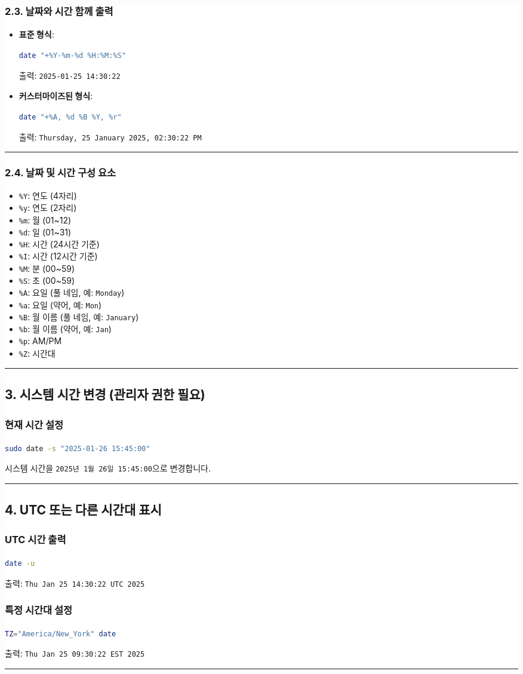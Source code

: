 ### **2.3. 날짜와 시간 함께 출력**
- **표준 형식**:
  ```bash
  date "+%Y-%m-%d %H:%M:%S"
  ```
  출력: `2025-01-25 14:30:22`

- **커스터마이즈된 형식**:
  ```bash
  date "+%A, %d %B %Y, %r"
  ```
  출력: `Thursday, 25 January 2025, 02:30:22 PM`

---

### **2.4. 날짜 및 시간 구성 요소**
- `%Y`: 연도 (4자리)
- `%y`: 연도 (2자리)
- `%m`: 월 (01~12)
- `%d`: 일 (01~31)
- `%H`: 시간 (24시간 기준)
- `%I`: 시간 (12시간 기준)
- `%M`: 분 (00~59)
- `%S`: 초 (00~59)
- `%A`: 요일 (풀 네임, 예: `Monday`)
- `%a`: 요일 (약어, 예: `Mon`)
- `%B`: 월 이름 (풀 네임, 예: `January`)
- `%b`: 월 이름 (약어, 예: `Jan`)
- `%p`: AM/PM
- `%Z`: 시간대

---

## **3. 시스템 시간 변경 (관리자 권한 필요)**
### **현재 시간 설정**
```bash
sudo date -s "2025-01-26 15:45:00"
```
시스템 시간을 `2025년 1월 26일 15:45:00`으로 변경합니다.

---

## **4. UTC 또는 다른 시간대 표시**
### **UTC 시간 출력**
```bash
date -u
```
출력: `Thu Jan 25 14:30:22 UTC 2025`

### **특정 시간대 설정**
```bash
TZ="America/New_York" date
```
출력: `Thu Jan 25 09:30:22 EST 2025`

---
